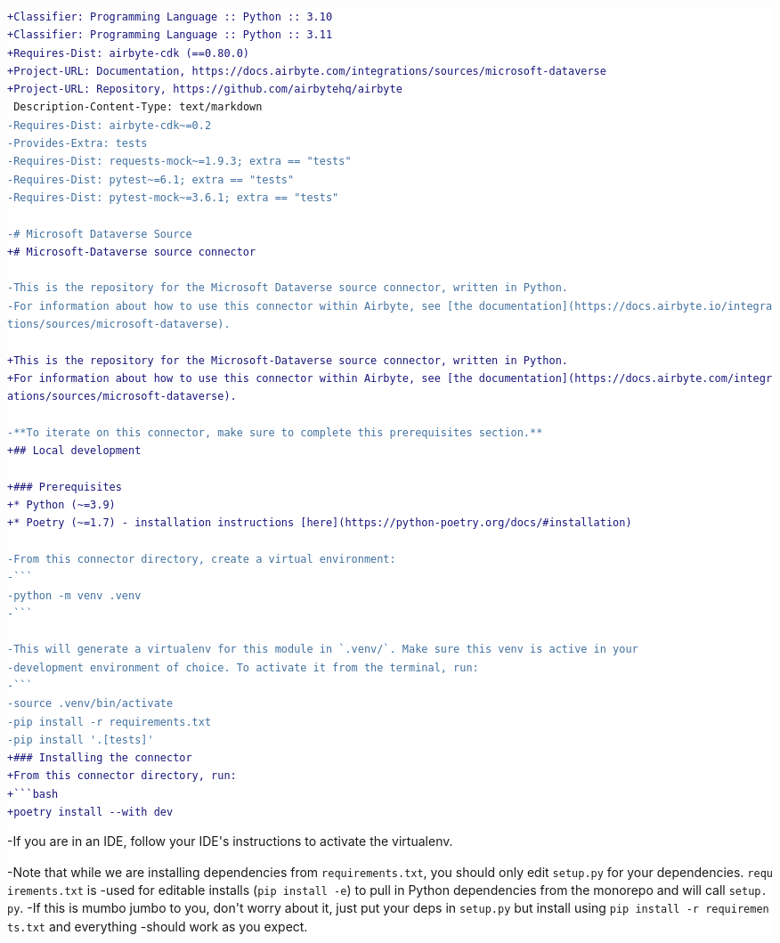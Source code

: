 ```diff
+Classifier: Programming Language :: Python :: 3.10
+Classifier: Programming Language :: Python :: 3.11
+Requires-Dist: airbyte-cdk (==0.80.0)
+Project-URL: Documentation, https://docs.airbyte.com/integrations/sources/microsoft-dataverse
+Project-URL: Repository, https://github.com/airbytehq/airbyte
 Description-Content-Type: text/markdown
-Requires-Dist: airbyte-cdk~=0.2
-Provides-Extra: tests
-Requires-Dist: requests-mock~=1.9.3; extra == "tests"
-Requires-Dist: pytest~=6.1; extra == "tests"
-Requires-Dist: pytest-mock~=3.6.1; extra == "tests"
 
-# Microsoft Dataverse Source
+# Microsoft-Dataverse source connector
 
-This is the repository for the Microsoft Dataverse source connector, written in Python.
-For information about how to use this connector within Airbyte, see [the documentation](https://docs.airbyte.io/integrations/sources/microsoft-dataverse).
 
+This is the repository for the Microsoft-Dataverse source connector, written in Python.
+For information about how to use this connector within Airbyte, see [the documentation](https://docs.airbyte.com/integrations/sources/microsoft-dataverse).
 
-**To iterate on this connector, make sure to complete this prerequisites section.**
+## Local development
 
+### Prerequisites
+* Python (~=3.9)
+* Poetry (~=1.7) - installation instructions [here](https://python-poetry.org/docs/#installation)
 
-From this connector directory, create a virtual environment:
-```
-python -m venv .venv
-```
 
-This will generate a virtualenv for this module in `.venv/`. Make sure this venv is active in your
-development environment of choice. To activate it from the terminal, run:
-```
-source .venv/bin/activate
-pip install -r requirements.txt
-pip install '.[tests]'
+### Installing the connector
+From this connector directory, run:
+```bash
+poetry install --with dev
 ```
-If you are in an IDE, follow your IDE's instructions to activate the virtualenv.
 
-Note that while we are installing dependencies from `requirements.txt`, you should only edit `setup.py` for your dependencies. `requirements.txt` is
-used for editable installs (`pip install -e`) to pull in Python dependencies from the monorepo and will call `setup.py`.
-If this is mumbo jumbo to you, don't worry about it, just put your deps in `setup.py` but install using `pip install -r requirements.txt` and everything
-should work as you expect.
 